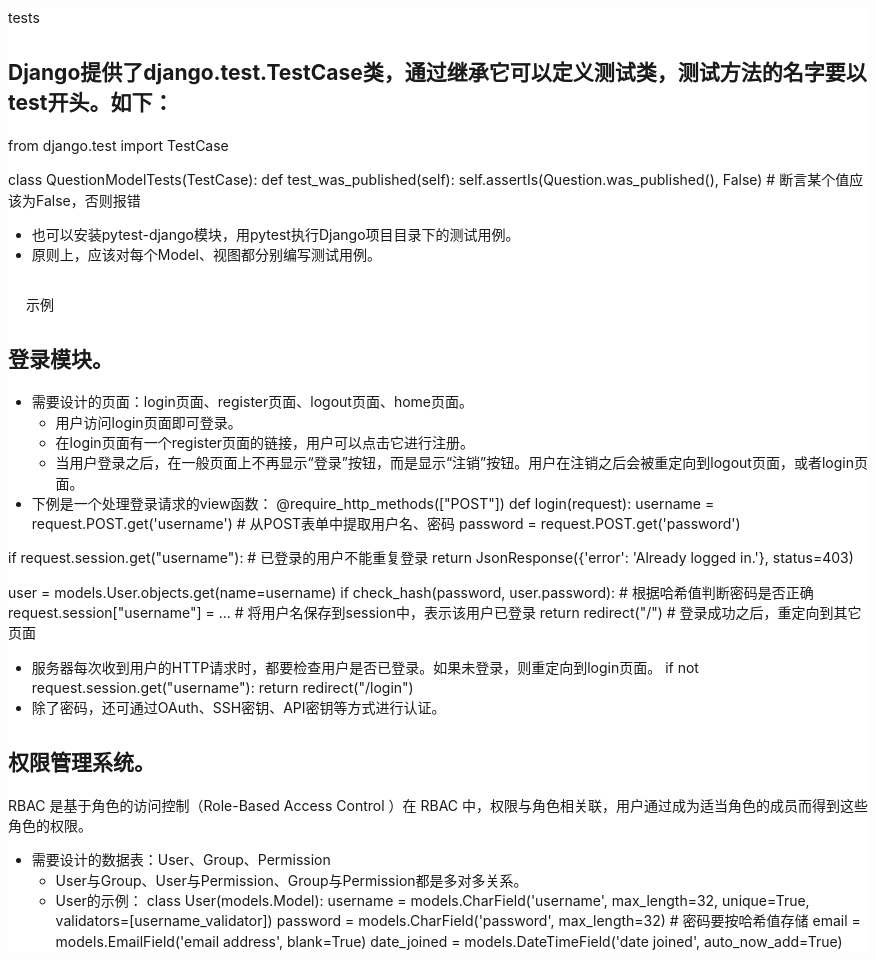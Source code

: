tests
## Django提供了django.test.TestCase类，通过继承它可以定义测试类，测试方法的名字要以test开头。如下：
from django.test import TestCase

class QuestionModelTests(TestCase):
    def test_was_published(self):
        self.assertIs(Question.was_published(), False)        # 断言某个值应该为False，否则报错
- 也可以安装pytest-django模块，用pytest执行Django项目目录下的测试用例。
- 原则上，应该对每个Model、视图都分别编写测试用例。
## 
## 
## 
## 
## 
 
示例
## 登录模块。
- 需要设计的页面：login页面、register页面、logout页面、home页面。
  - 用户访问login页面即可登录。
  - 在login页面有一个register页面的链接，用户可以点击它进行注册。
  - 当用户登录之后，在一般页面上不再显示“登录”按钮，而是显示“注销”按钮。用户在注销之后会被重定向到logout页面，或者login页面。
- 下例是一个处理登录请求的view函数：
@require_http_methods(["POST"])
def login(request):
username = request.POST.get('username')        # 从POST表单中提取用户名、密码
password = request.POST.get('password')

if request.session.get("username"):            # 已登录的用户不能重复登录
    return JsonResponse({'error': 'Already logged in.'}, status=403)

user = models.User.objects.get(name=username)
if check_hash(password, user.password):        # 根据哈希值判断密码是否正确
    request.session["username"] = ...            # 将用户名保存到session中，表示该用户已登录
    return redirect("/")                        # 登录成功之后，重定向到其它页面

- 服务器每次收到用户的HTTP请求时，都要检查用户是否已登录。如果未登录，则重定向到login页面。
if not request.session.get("username"):
    return redirect("/login")
- 除了密码，还可通过OAuth、SSH密钥、API密钥等方式进行认证。
## 权限管理系统。

RBAC  是基于角色的访问控制（Role-Based Access Control ）在 RBAC  中，权限与角色相关联，用户通过成为适当角色的成员而得到这些角色的权限。
- 需要设计的数据表：User、Group、Permission
  - User与Group、User与Permission、Group与Permission都是多对多关系。
  - User的示例：
class User(models.Model):
    username = models.CharField('username', max_length=32, unique=True, validators=[username_validator])
    password = models.CharField('password', max_length=32)        # 密码要按哈希值存储
    email = models.EmailField('email address', blank=True)
    date_joined = models.DateTimeField('date joined', auto_now_add=True)
